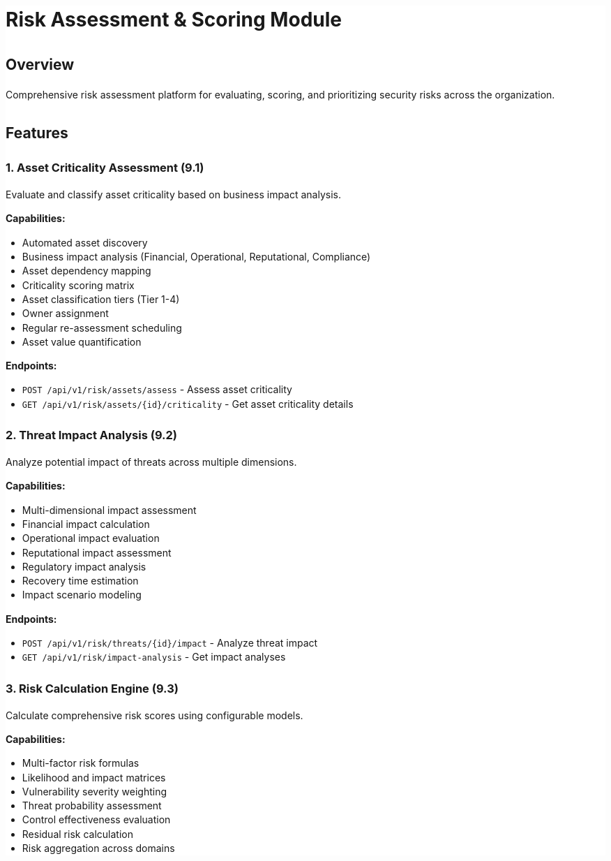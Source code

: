 # Risk Assessment & Scoring Module

## Overview
Comprehensive risk assessment platform for evaluating, scoring, and prioritizing security risks across the organization.

## Features

### 1. Asset Criticality Assessment (9.1)
Evaluate and classify asset criticality based on business impact analysis.

**Capabilities:**
- Automated asset discovery
- Business impact analysis (Financial, Operational, Reputational, Compliance)
- Asset dependency mapping
- Criticality scoring matrix
- Asset classification tiers (Tier 1-4)
- Owner assignment
- Regular re-assessment scheduling
- Asset value quantification

**Endpoints:**
- `POST /api/v1/risk/assets/assess` - Assess asset criticality
- `GET /api/v1/risk/assets/{id}/criticality` - Get asset criticality details

### 2. Threat Impact Analysis (9.2)
Analyze potential impact of threats across multiple dimensions.

**Capabilities:**
- Multi-dimensional impact assessment
- Financial impact calculation
- Operational impact evaluation
- Reputational impact assessment
- Regulatory impact analysis
- Recovery time estimation
- Impact scenario modeling

**Endpoints:**
- `POST /api/v1/risk/threats/{id}/impact` - Analyze threat impact
- `GET /api/v1/risk/impact-analysis` - Get impact analyses

### 3. Risk Calculation Engine (9.3)
Calculate comprehensive risk scores using configurable models.

**Capabilities:**
- Multi-factor risk formulas
- Likelihood and impact matrices
- Vulnerability severity weighting
- Threat probability assessment
- Control effectiveness evaluation
- Residual risk calculation
- Risk aggregation across domains
